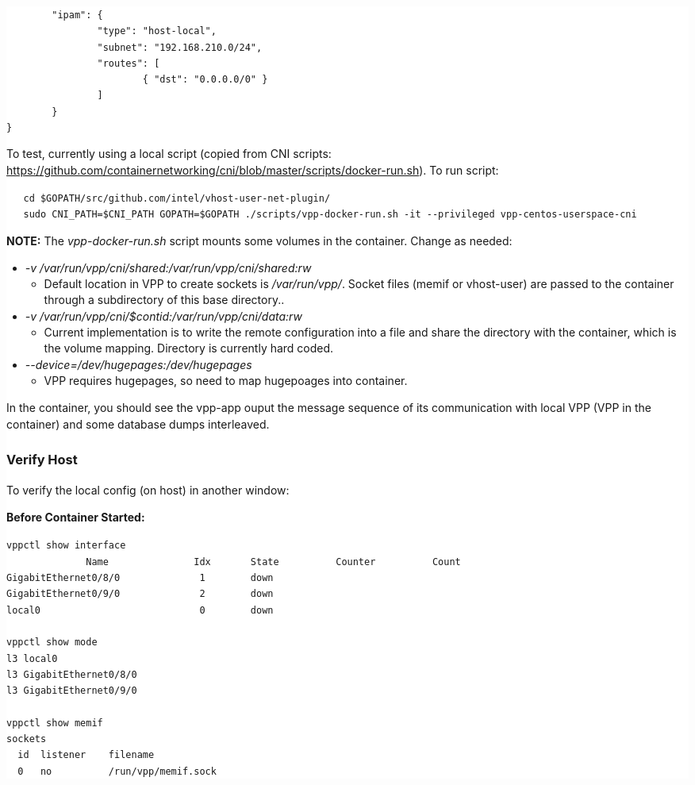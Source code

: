 ```
        "ipam": {
                "type": "host-local",
                "subnet": "192.168.210.0/24",
                "routes": [
                        { "dst": "0.0.0.0/0" }
                ]
        }
}
```

To test, currently using a local script (copied from CNI scripts:
https://github.com/containernetworking/cni/blob/master/scripts/docker-run.sh).
To run script:
```
   cd $GOPATH/src/github.com/intel/vhost-user-net-plugin/
   sudo CNI_PATH=$CNI_PATH GOPATH=$GOPATH ./scripts/vpp-docker-run.sh -it --privileged vpp-centos-userspace-cni
```

**NOTE:** The *vpp-docker-run.sh* script mounts some volumes in the container. Change as needed:
* *-v /var/run/vpp/cni/shared:/var/run/vpp/cni/shared:rw*
  * Default location in VPP to create sockets is */var/run/vpp/*. Socket files (memif or vhost-user)
are passed to the container through a subdirectory of this base directory..
* *-v /var/run/vpp/cni/$contid:/var/run/vpp/cni/data:rw*
  * Current implementation is to write the remote configuration into a file and share the directory
with the container, which is the volume mapping. Directory is currently hard coded.
* *--device=/dev/hugepages:/dev/hugepages*
  * VPP requires hugepages, so need to map hugepoages into container.

In the container, you should see the vpp-app ouput the message sequence of
its communication with local VPP (VPP in the container) and some database
dumps interleaved.

### Verify Host
To verify the local config (on host) in another window:

**Before Container Started:**
```
vppctl show interface
              Name               Idx       State          Counter          Count     
GigabitEthernet0/8/0              1        down      
GigabitEthernet0/9/0              2        down      
local0                            0        down      
   
vppctl show mode
l3 local0  
l3 GigabitEthernet0/8/0  
l3 GigabitEthernet0/9/0  
   
vppctl show memif
sockets
  id  listener    filename
  0   no          /run/vpp/memif.sock
```

